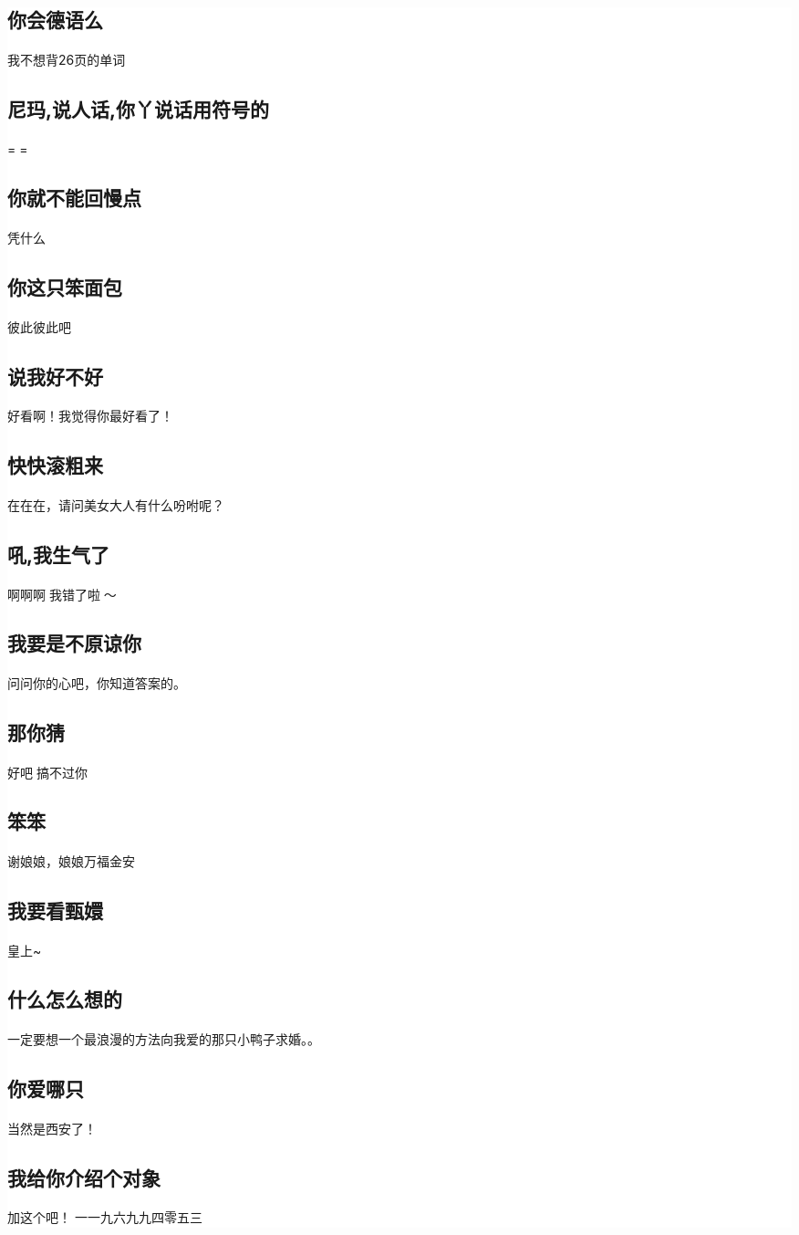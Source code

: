 ## 你会德语么
我不想背26页的单词

## 尼玛,说人话,你丫说话用符号的
= =

## 你就不能回慢点
凭什么

## 你这只笨面包
彼此彼此吧

## 说我好不好
好看啊！我觉得你最好看了！

## 快快滚粗来
在在在，请问美女大人有什么吩咐呢？

## 吼,我生气了
啊啊啊   我错了啦  ～

## 我要是不原谅你
问问你的心吧，你知道答案的。

## 那你猜
好吧   搞不过你

## 笨笨
谢娘娘，娘娘万福金安

## 我要看甄嬛
皇上~

## 什么怎么想的
一定要想一个最浪漫的方法向我爱的那只小鸭子求婚。。

## 你爱哪只
当然是西安了！

## 我给你介绍个对象
加这个吧！ 一一九六九九四零五三
